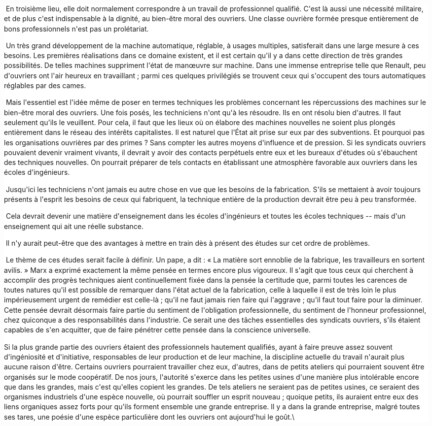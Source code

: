  En troisième lieu, elle doit normalement correspondre à un travail de professionnel qualifié. C\'est là aussi une nécessité militaire, et de plus c\'est indispensable à la dignité, au bien-être moral des ouvriers. Une classe ouvrière formée presque entièrement de bons professionnels n\'est pas un prolétariat.

 Un très grand développement de la machine automatique, réglable, à usages multiples, satisferait dans une large mesure à ces besoins. Les premières réalisations dans ce domaine existent, et il est certain qu\'il y a dans cette direction de très grandes possibilités. De telles machines suppriment l\'état de manœuvre sur machine. Dans une immense entreprise telle que Renault, peu d\'ouvriers ont l\'air heureux en travaillant ; parmi ces quelques privilégiés se trouvent ceux qui s\'occupent des tours automatiques réglables par des cames.

 Mais l\'essentiel est l\'idée même de poser en termes techniques les problèmes concernant les répercussions des machines sur le bien-être moral des ouvriers. Une fois posés, les techniciens n\'ont qu\'à les résoudre. Ils en ont résolu bien d\'autres. Il faut seulement qu\'ils le veuillent. Pour cela, il faut que les lieux où on élabore des machines nouvelles ne soient plus plongés entièrement dans le réseau des intérêts capitalistes. Il est naturel que l\'État ait prise sur eux par des subventions. Et pourquoi pas les organisations ouvrières par des primes ? Sans compter les autres moyens d\'influence et de pression. Si les syndicats ouvriers pouvaient devenir vraiment vivants, il devrait y avoir des contacts perpétuels entre eux et les bureaux d\'études où s\'ébauchent des techniques nouvelles. On pourrait préparer de tels contacts en établissant une atmosphère favorable aux ouvriers dans les écoles d\'ingénieurs.

 Jusqu\'ici les techniciens n\'ont jamais eu autre chose en vue que les besoins de la fabrication. S\'ils se mettaient à avoir toujours présents à l\'esprit les besoins de ceux qui fabriquent, la technique entière de la production devrait être peu à peu transformée.

 Cela devrait devenir une matière d\'enseignement dans les écoles d\'ingénieurs et toutes les écoles techniques -- mais d\'un enseignement qui ait une réelle substance.

 Il n\'y aurait peut-être que des avantages à mettre en train dès à présent des études sur cet ordre de problèmes.

 Le thème de ces études serait facile à définir. Un pape, a dit : « La matière sort ennoblie de la fabrique, les travailleurs en sortent avilis. » Marx a exprimé exactement la même pensée en termes encore plus vigoureux. Il s\'agit que tous ceux qui cherchent à accomplir des progrès techniques aient continuellement fixée dans la pensée la certitude que, parmi toutes les carences de toutes natures qu\'il est possible de remarquer dans l\'état actuel de la fabrication, celle à laquelle il est de très loin le plus impérieusement urgent de remédier est celle-là ; qu\'il ne faut jamais rien faire qui l\'aggrave ; qu\'il faut tout faire pour la diminuer. Cette pensée devrait désormais faire partie du sentiment de l\'obligation professionnelle, du sentiment de l\'honneur professionnel, chez quiconque a des responsabilités dans l\'industrie. Ce serait une des tâches essentielles des syndicats ouvriers, s\'ils étaient capables de s\'en acquitter, que de faire pénétrer cette pensée dans la conscience universelle.

Si la plus grande partie des ouvriers étaient des professionnels hautement qualifiés, ayant à faire preuve assez souvent d\'ingéniosité et d\'initiative, responsables de leur production et de leur machine, la discipline actuelle du travail n\'aurait plus aucune raison d\'être. Certains ouvriers pourraient travailler chez eux, d\'autres, dans de petits ateliers qui pourraient souvent être organisés sur le mode coopératif. De nos jours, l\'autorité s\'exerce dans les petites usines d\'une manière plus intolérable encore que dans les grandes, mais c\'est qu\'elles copient les grandes. De tels ateliers ne seraient pas de petites usines, ce seraient des organismes industriels d\'une espèce nouvelle, où pourrait souffler un esprit nouveau ; quoique petits, ils auraient entre eux des liens organiques assez forts pour qu\'ils forment ensemble une grande entreprise. Il y a dans la grande entreprise, malgré toutes ses tares, une poésie d\'une espèce particulière dont les ouvriers ont aujourd\'hui le goût.\
